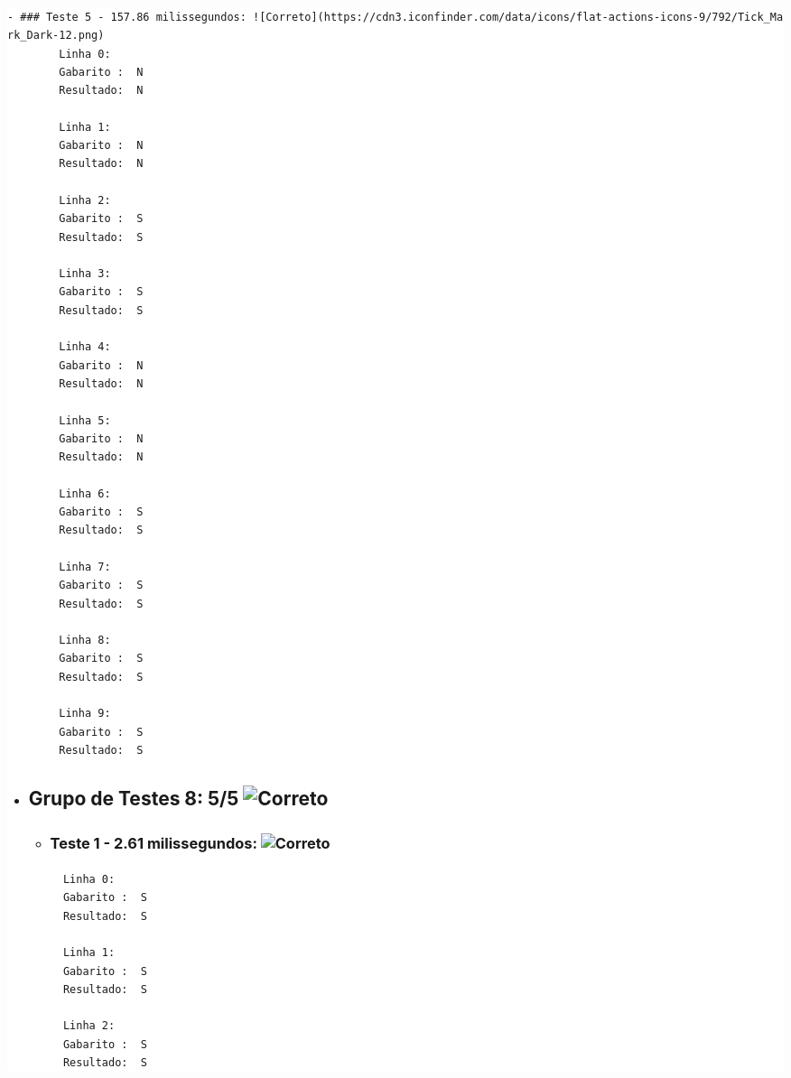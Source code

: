 
	- ### Teste 5 - 157.86 milissegundos: ![Correto](https://cdn3.iconfinder.com/data/icons/flat-actions-icons-9/792/Tick_Mark_Dark-12.png)
			Linha 0: 
			Gabarito :	N
			Resultado:	N

			Linha 1: 
			Gabarito :	N
			Resultado:	N

			Linha 2: 
			Gabarito :	S
			Resultado:	S

			Linha 3: 
			Gabarito :	S
			Resultado:	S

			Linha 4: 
			Gabarito :	N
			Resultado:	N

			Linha 5: 
			Gabarito :	N
			Resultado:	N

			Linha 6: 
			Gabarito :	S
			Resultado:	S

			Linha 7: 
			Gabarito :	S
			Resultado:	S

			Linha 8: 
			Gabarito :	S
			Resultado:	S

			Linha 9: 
			Gabarito :	S
			Resultado:	S



- ## Grupo de Testes 8: 5/5 ![Correto](https://cdn3.iconfinder.com/data/icons/flat-actions-icons-9/792/Tick_Mark_Dark-18.png)
	- ### Teste 1 - 2.61 milissegundos: ![Correto](https://cdn3.iconfinder.com/data/icons/flat-actions-icons-9/792/Tick_Mark_Dark-12.png)
			Linha 0: 
			Gabarito :	S
			Resultado:	S

			Linha 1: 
			Gabarito :	S
			Resultado:	S

			Linha 2: 
			Gabarito :	S
			Resultado:	S

